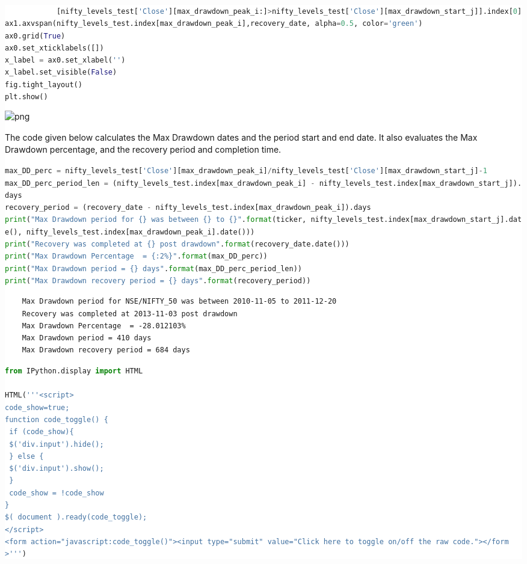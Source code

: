 ```py
            [nifty_levels_test['Close'][max_drawdown_peak_i:]>nifty_levels_test['Close'][max_drawdown_start_j]].index[0]
ax1.axvspan(nifty_levels_test.index[max_drawdown_peak_i],recovery_date, alpha=0.5, color='green')
ax0.grid(True)
ax0.set_xticklabels([])
x_label = ax0.set_xlabel('')
x_label.set_visible(False)
fig.tight_layout()
plt.show()
```


![png](https://github.com/dragon-library/library/raw/master/img/finance/03-02-2020/output_45_0.png)


The code given below calculates the Max Drawdown dates and the period start and end date. It also evaluates the Max Drawdown percentage, and the recovery period and completion time.


```python
max_DD_perc = nifty_levels_test['Close'][max_drawdown_peak_i]/nifty_levels_test['Close'][max_drawdown_start_j]-1
max_DD_perc_period_len = (nifty_levels_test.index[max_drawdown_peak_i] - nifty_levels_test.index[max_drawdown_start_j]).days
recovery_period = (recovery_date - nifty_levels_test.index[max_drawdown_peak_i]).days
print("Max Drawdown period for {} was between {} to {}".format(ticker, nifty_levels_test.index[max_drawdown_start_j].date(), nifty_levels_test.index[max_drawdown_peak_i].date()))
print("Recovery was completed at {} post drawdown".format(recovery_date.date()))
print("Max Drawdown Percentage  = {:2%}".format(max_DD_perc))
print("Max Drawdown period = {} days".format(max_DD_perc_period_len))
print("Max Drawdown recovery period = {} days".format(recovery_period))
```
```
    Max Drawdown period for NSE/NIFTY_50 was between 2010-11-05 to 2011-12-20
    Recovery was completed at 2013-11-03 post drawdown
    Max Drawdown Percentage  = -28.012103%
    Max Drawdown period = 410 days
    Max Drawdown recovery period = 684 days
```    


```python
from IPython.display import HTML

HTML('''<script>
code_show=true; 
function code_toggle() {
 if (code_show){
 $('div.input').hide();
 } else {
 $('div.input').show();
 }
 code_show = !code_show
} 
$( document ).ready(code_toggle);
</script>
<form action="javascript:code_toggle()"><input type="submit" value="Click here to toggle on/off the raw code."></form>''')
```
